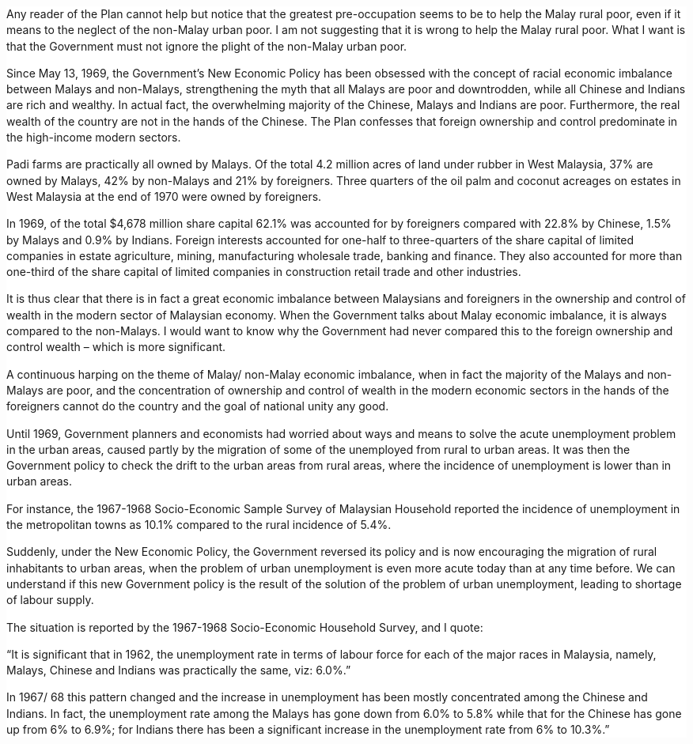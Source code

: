 Any reader of the Plan cannot help but notice that the greatest pre-occupation seems to be to help the Malay rural poor, even if it means to the neglect of the non-Malay urban poor. I am not suggesting that it is wrong to help the Malay rural poor. What I want is that the Government must not ignore the plight of the non-Malay urban poor.

Since May 13, 1969, the Government’s New Economic Policy has been obsessed with the concept of racial economic imbalance between Malays and non-Malays, strengthening the myth that all Malays are poor and downtrodden, while all Chinese and Indians are rich and wealthy. In actual fact, the overwhelming majority of the Chinese, Malays and Indians are poor. Furthermore, the real wealth of the country are not in the hands of the Chinese. The Plan confesses that foreign ownership and control predominate in the high-income modern sectors.

Padi farms are practically all owned by Malays. Of the total 4.2 million acres of land under rubber in West Malaysia, 37% are owned by Malays, 42% by non-Malays and 21% by foreigners. Three quarters of the oil palm and coconut acreages on estates in West Malaysia at the end of 1970 were owned by foreigners.

In 1969, of the total $4,678 million share capital 62.1% was accounted for by foreigners compared with 22.8% by Chinese, 1.5% by Malays and 0.9% by Indians. Foreign interests accounted for one-half to three-quarters of the share capital of limited companies in estate agriculture, mining, manufacturing wholesale trade, banking and finance. They also accounted for more than one-third of the share capital of limited companies in construction retail trade and other industries.

It is thus clear that there is in fact a great economic imbalance between Malaysians and foreigners in the ownership and control of wealth in the modern sector of Malaysian economy. When the Government talks about Malay economic imbalance, it is always compared to the non-Malays. I would want to know why the Government had never compared this to the foreign ownership and control wealth – which is more significant.

A continuous harping on the theme of Malay/ non-Malay economic imbalance, when in fact the majority of the Malays and non-Malays are poor, and the concentration of ownership and control of wealth in the modern economic sectors in the hands of the foreigners cannot do the country and the goal of national unity any good.

Until 1969, Government planners and economists had worried about ways and means to solve the acute unemployment problem in the urban areas, caused partly by the migration of some of the unemployed from rural to urban areas. It was then the Government policy to check the drift to the urban areas from rural areas, where the incidence of unemployment is lower than in urban areas.

For instance, the 1967-1968 Socio-Economic Sample Survey of Malaysian Household reported the incidence of unemployment in the metropolitan towns as 10.1% compared to the rural incidence of 5.4%.

Suddenly, under the New Economic Policy, the Government reversed its policy and is now encouraging the migration of rural inhabitants to urban areas, when the problem of urban unemployment is even more acute today than at any time before. We can understand if this new Government policy is the result of the solution of the problem of urban unemployment, leading to shortage of labour supply.

The situation is reported by the 1967-1968 Socio-Economic Household Survey, and I quote:

“It is significant that in 1962, the unemployment rate in terms of labour force for each of the major races in Malaysia, namely, Malays, Chinese and Indians was practically the same, viz: 6.0%.”

In 1967/ 68 this pattern changed and the increase in unemployment has been mostly concentrated among the Chinese and Indians. In fact, the unemployment rate among the Malays has gone down from 6.0% to 5.8% while that for the Chinese has gone up from 6% to 6.9%; for Indians there has been a significant increase in the unemployment rate from 6% to 10.3%.”
